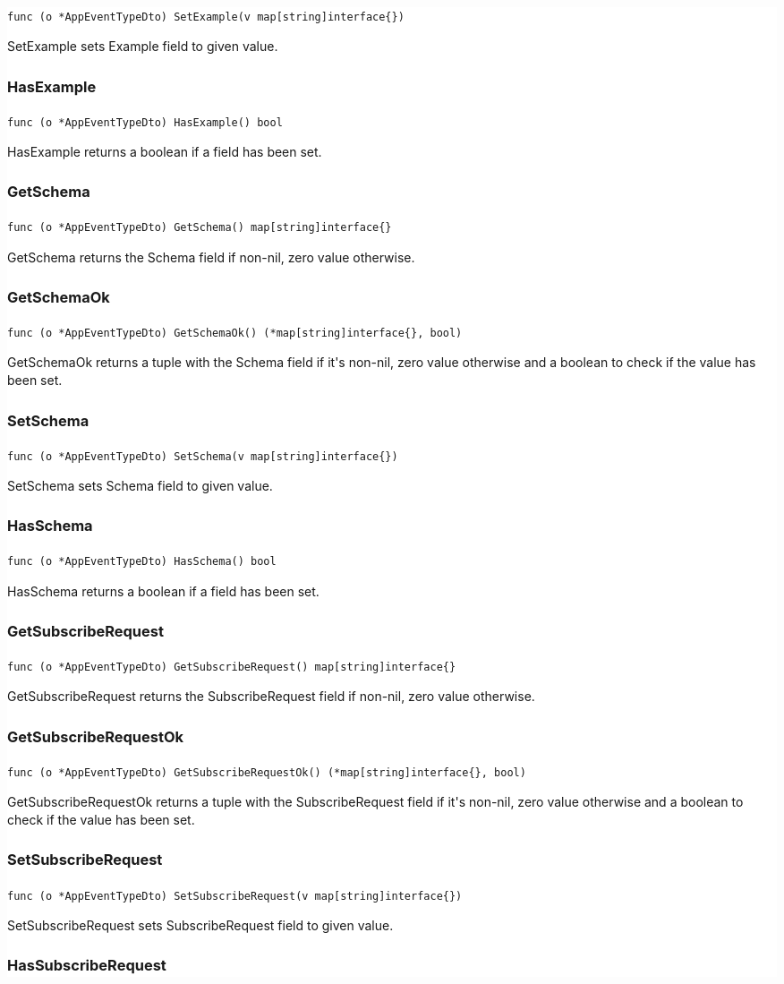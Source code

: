 `func (o *AppEventTypeDto) SetExample(v map[string]interface{})`

SetExample sets Example field to given value.

### HasExample

`func (o *AppEventTypeDto) HasExample() bool`

HasExample returns a boolean if a field has been set.

### GetSchema

`func (o *AppEventTypeDto) GetSchema() map[string]interface{}`

GetSchema returns the Schema field if non-nil, zero value otherwise.

### GetSchemaOk

`func (o *AppEventTypeDto) GetSchemaOk() (*map[string]interface{}, bool)`

GetSchemaOk returns a tuple with the Schema field if it's non-nil, zero value otherwise
and a boolean to check if the value has been set.

### SetSchema

`func (o *AppEventTypeDto) SetSchema(v map[string]interface{})`

SetSchema sets Schema field to given value.

### HasSchema

`func (o *AppEventTypeDto) HasSchema() bool`

HasSchema returns a boolean if a field has been set.

### GetSubscribeRequest

`func (o *AppEventTypeDto) GetSubscribeRequest() map[string]interface{}`

GetSubscribeRequest returns the SubscribeRequest field if non-nil, zero value otherwise.

### GetSubscribeRequestOk

`func (o *AppEventTypeDto) GetSubscribeRequestOk() (*map[string]interface{}, bool)`

GetSubscribeRequestOk returns a tuple with the SubscribeRequest field if it's non-nil, zero value otherwise
and a boolean to check if the value has been set.

### SetSubscribeRequest

`func (o *AppEventTypeDto) SetSubscribeRequest(v map[string]interface{})`

SetSubscribeRequest sets SubscribeRequest field to given value.

### HasSubscribeRequest
